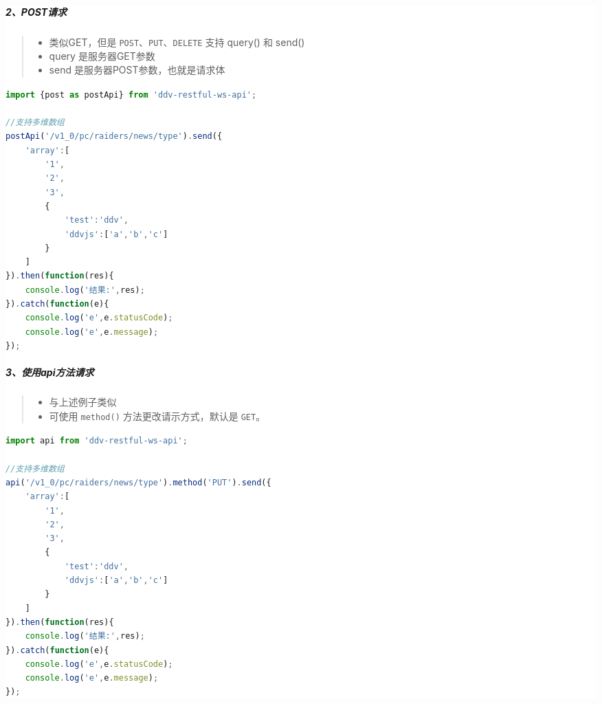 ##### 2、POST请求

>* 类似GET，但是 `POST`、`PUT`、`DELETE` 支持 query() 和 send()
>* query 是服务器GET参数
>* send 是服务器POST参数，也就是请求体

```javascript
import {post as postApi} from 'ddv-restful-ws-api';

//支持多维数组
postApi('/v1_0/pc/raiders/news/type').send({
    'array':[
        '1',
        '2',
        '3',
        {
            'test':'ddv',
            'ddvjs':['a','b','c']
        }
    ]
}).then(function(res){
    console.log('结果:',res);
}).catch(function(e){
    console.log('e',e.statusCode);
    console.log('e',e.message);
});
```

##### 3、使用api方法请求

>* 与上述例子类似
>* 可使用 `method()` 方法更改请示方式，默认是 `GET`。

```javascript
import api from 'ddv-restful-ws-api';

//支持多维数组
api('/v1_0/pc/raiders/news/type').method('PUT').send({
    'array':[
        '1',
        '2',
        '3',
        {
            'test':'ddv',
            'ddvjs':['a','b','c']
        }
    ]
}).then(function(res){
    console.log('结果:',res);
}).catch(function(e){
    console.log('e',e.statusCode);
    console.log('e',e.message);
});
```
